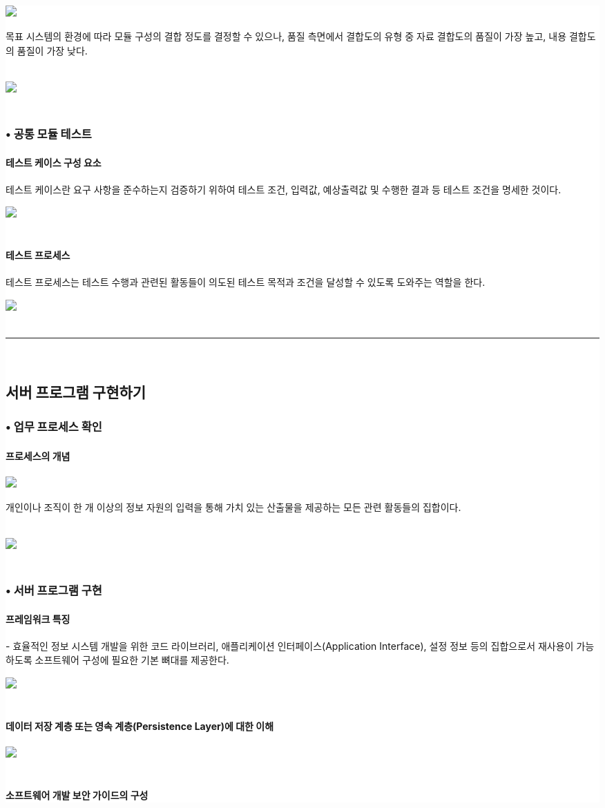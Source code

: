 <img src="https://img1.daumcdn.net/thumb/R1280x0/?scode=mtistory2&fname=https%3A%2F%2Fblog.kakaocdn.net%2Fdn%2FkNBoI%2FbtrVOdp8Ys4%2FktgJxaqo7yGMJvekhvpEK0%2Fimg.png" width="70%"/><br>

목표 시스템의 환경에 따라 모듈 구성의 결합 정도를 결정할 수 있으나, 품질 측면에서 결합도의 유형 중 자료 결합도의 품질이 가장 높고, 내용 결합도의 품질이 가장 낮다.<br><br>

<img src="https://img1.daumcdn.net/thumb/R1280x0/?scode=mtistory2&fname=https%3A%2F%2Fblog.kakaocdn.net%2Fdn%2FcyAj8J%2FbtrVIu7gz1T%2Ff8MMjol97LuHKKw6oVDwak%2Fimg.png" width="80%"/><br><br>

### • 공통 모듈 테스트

#### <b>테스트 케이스 구성 요소</b>

테스트 케이스란 요구 사항을 준수하는지 검증하기 위하여 테스트 조건, 입력값, 예상출력값 및 수행한 결과 등 테스트 조건을 명세한 것이다.<br>

<img src="https://img1.daumcdn.net/thumb/R1280x0/?scode=mtistory2&fname=https%3A%2F%2Fblog.kakaocdn.net%2Fdn%2FuRukn%2FbtrVOS6RWuM%2FHq8nSNkGIzmPGWbyVNGxD0%2Fimg.png" width="70%"/><br><br>

#### <b>테스트 프로세스</b>

테스트 프로세스는 테스트 수행과 관련된 활동들이 의도된 테스트 목적과 조건을 달성할 수 있도록 도와주는 역할을 한다.<br>

<img src="https://img1.daumcdn.net/thumb/R1280x0/?scode=mtistory2&fname=https%3A%2F%2Fblog.kakaocdn.net%2Fdn%2FlbalK%2FbtrVPGZhE78%2FpE1HI3wKooX3I5qLMTjB90%2Fimg.png" width="80%"/><br><br>

---

<br>

## 서버 프로그램 구현하기

### • 업무 프로세스 확인

#### <b>프로세스의 개념</b>

<img src="https://img1.daumcdn.net/thumb/R1280x0/?scode=mtistory2&fname=https%3A%2F%2Fblog.kakaocdn.net%2Fdn%2Fsge0d%2FbtrVOdp9iaj%2FHqqdlVJ9rPJIjLj3wMbfe1%2Fimg.png" width="60%"/><br>

개인이나 조직이 한 개 이상의 정보 자원의 입력을 통해 가치 있는 산출물을 제공하는 모든 관련 활동들의 집합이다.<br><br>

<img src="https://img1.daumcdn.net/thumb/R1280x0/?scode=mtistory2&fname=https%3A%2F%2Fblog.kakaocdn.net%2Fdn%2FHSeaM%2FbtrVIvkQDOs%2F8vj4n0PwaiYPuiykYYEhk1%2Fimg.png" width="70%"/><br><br>

### • 서버 프로그램 구현

#### <b>프레임워크 특징</b>

\- 효율적인 정보 시스템 개발을 위한 코드 라이브러리, 애플리케이션 인터페이스(Application Interface), 설정 정보 등의 집합으로서 재사용이 가능하도록 소프트웨어 구성에 필요한 기본 뼈대를 제공한다.<br>

<img src="https://img1.daumcdn.net/thumb/R1280x0/?scode=mtistory2&fname=https%3A%2F%2Fblog.kakaocdn.net%2Fdn%2Fbjf4Ah%2FbtrVOebBBbn%2FkTT2wKkcOIQXQ7Kl5KSKd1%2Fimg.png" width="70%"/><br><br>

#### <b>데이터 저장 계층 또는 영속 계층(Persistence Layer)에 대한 이해</b>

<img src="https://img1.daumcdn.net/thumb/R1280x0/?scode=mtistory2&fname=https%3A%2F%2Fblog.kakaocdn.net%2Fdn%2FbOvKIa%2FbtrVPtMDoAW%2F7OOUNMcelonC7gCsquoeS0%2Fimg.png" width="70%"/><br><br>

#### <b>소프트웨어 개발 보안 가이드의 구성</b>
